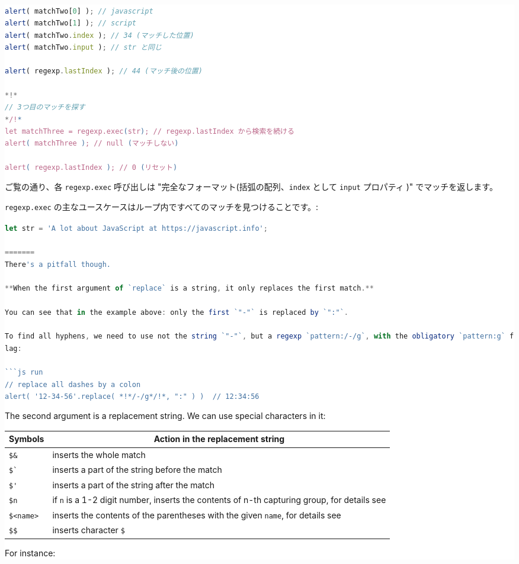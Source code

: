 ```js run
alert( matchTwo[0] ); // javascript
alert( matchTwo[1] ); // script
alert( matchTwo.index ); // 34 (マッチした位置)
alert( matchTwo.input ); // str と同じ

alert( regexp.lastIndex ); // 44 (マッチ後の位置)

*!*
// 3つ目のマッチを探す
*/!*
let matchThree = regexp.exec(str); // regexp.lastIndex から検索を続ける
alert( matchThree ); // null (マッチしない)

alert( regexp.lastIndex ); // 0 (リセット)
```

ご覧の通り、各 `regexp.exec` 呼び出しは "完全なフォーマット(括弧の配列、`index` として `input` プロパティ )" でマッチを返します。

`regexp.exec` の主なユースケースはループ内ですべてのマッチを見つけることです。:

```js run
let str = 'A lot about JavaScript at https://javascript.info';

=======
There's a pitfall though.

**When the first argument of `replace` is a string, it only replaces the first match.**

You can see that in the example above: only the first `"-"` is replaced by `":"`.

To find all hyphens, we need to use not the string `"-"`, but a regexp `pattern:/-/g`, with the obligatory `pattern:g` flag:

```js run
// replace all dashes by a colon
alert( '12-34-56'.replace( *!*/-/g*/!*, ":" ) )  // 12:34:56
```

The second argument is a replacement string. We can use special characters in it:

| Symbols | Action in the replacement string |
|--------|--------|
|`$&`|inserts the whole match|
|<code>$&#096;</code>|inserts a part of the string before the match|
|`$'`|inserts a part of the string after the match|
|`$n`|if `n` is a 1-2 digit number, inserts the contents of n-th capturing group, for details see [](info:regexp-groups)|
|`$<name>`|inserts the contents of the parentheses with the given `name`, for details see [](info:regexp-groups)|
|`$$`|inserts character `$` |

For instance:
